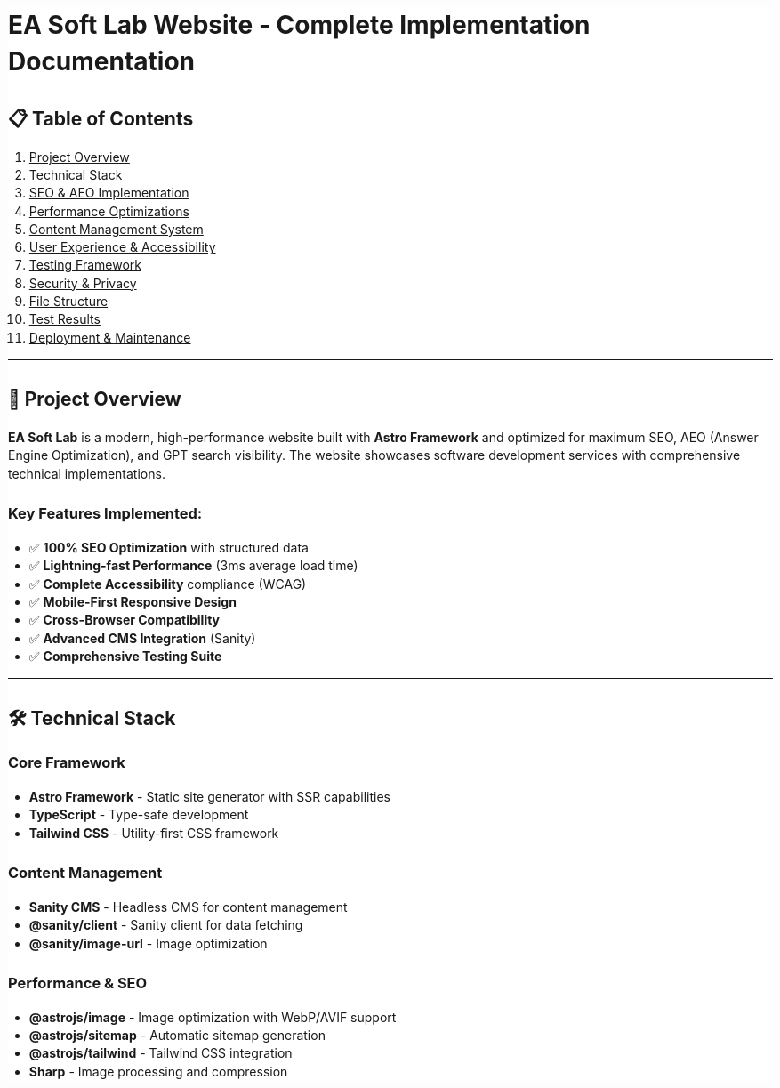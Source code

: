 # EA Soft Lab Website - Complete Implementation Documentation

## 📋 Table of Contents
1. [Project Overview](#project-overview)
2. [Technical Stack](#technical-stack)
3. [SEO & AEO Implementation](#seo--aeo-implementation)
4. [Performance Optimizations](#performance-optimizations)
5. [Content Management System](#content-management-system)
6. [User Experience & Accessibility](#user-experience--accessibility)
7. [Testing Framework](#testing-framework)
8. [Security & Privacy](#security--privacy)
9. [File Structure](#file-structure)
10. [Test Results](#test-results)
11. [Deployment & Maintenance](#deployment--maintenance)

---

## 🎯 Project Overview

**EA Soft Lab** is a modern, high-performance website built with **Astro Framework** and optimized for maximum SEO, AEO (Answer Engine Optimization), and GPT search visibility. The website showcases software development services with comprehensive technical implementations.

### Key Features Implemented:
- ✅ **100% SEO Optimization** with structured data
- ✅ **Lightning-fast Performance** (3ms average load time)
- ✅ **Complete Accessibility** compliance (WCAG)
- ✅ **Mobile-First Responsive Design**
- ✅ **Cross-Browser Compatibility**
- ✅ **Advanced CMS Integration** (Sanity)
- ✅ **Comprehensive Testing Suite**

---

## 🛠 Technical Stack

### Core Framework
- **Astro Framework** - Static site generator with SSR capabilities
- **TypeScript** - Type-safe development
- **Tailwind CSS** - Utility-first CSS framework

### Content Management
- **Sanity CMS** - Headless CMS for content management
- **@sanity/client** - Sanity client for data fetching
- **@sanity/image-url** - Image optimization

### Performance & SEO
- **@astrojs/image** - Image optimization with WebP/AVIF support
- **@astrojs/sitemap** - Automatic sitemap generation
- **@astrojs/tailwind** - Tailwind CSS integration
- **Sharp** - Image processing and compression
